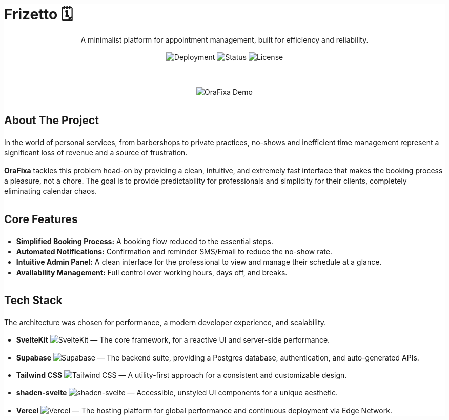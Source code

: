 # Frizetto 🗓️

<p align="center">
  A minimalist platform for appointment management, built for efficiency and reliability.
</p>

<p align="center">
  <a href="[YOUR-VERCEL-DEPLOYMENT-LINK-HERE]" target="_blank"><img src="https://img.shields.io/badge/Deployment-Vercel-black?style=flat-square&logo=vercel" alt="Deployment"></a>
  <img src="https://img.shields.io/badge/Status-In_Development-blue?style=flat-square" alt="Status">
  <img src="https://img.shields.io/badge/License-MIT-777.svg?style=flat-square" alt="License">
</p>

<br>

<p align="center">
  <img src="https://i.imgur.com/SF70NDA.png" alt="OraFixa Demo" width="90%">
</p>

## About The Project

In the world of personal services, from barbershops to private practices, no-shows and inefficient time management represent a significant loss of revenue and a source of frustration.

**OraFixa** tackles this problem head-on by providing a clean, intuitive, and extremely fast interface that makes the booking process a pleasure, not a chore. The goal is to provide predictability for professionals and simplicity for their clients, completely eliminating calendar chaos.

## Core Features

-   **Simplified Booking Process:** A booking flow reduced to the essential steps.
-   **Automated Notifications:** Confirmation and reminder SMS/Email to reduce the no-show rate.
-   **Intuitive Admin Panel:** A clean interface for the professional to view and manage their schedule at a glance.
-   **Availability Management:** Full control over working hours, days off, and breaks.

## Tech Stack

The architecture was chosen for performance, a modern developer experience, and scalability.

-   **SvelteKit** <img src="https://img.shields.io/badge/SvelteKit-FF3E00?style=flat-square&logo=svelte&logoColor=white" alt="SvelteKit"> — The core framework, for a reactive UI and server-side performance.

-   **Supabase** <img src="https://img.shields.io/badge/Supabase-3ECF8E?style=flat-square&logo=supabase&logoColor=white" alt="Supabase"> — The backend suite, providing a Postgres database, authentication, and auto-generated APIs.

-   **Tailwind CSS** <img src="https://img.shields.io/badge/Tailwind_CSS-06B6D4?style=flat-square&logo=tailwindcss&logoColor=white" alt="Tailwind CSS"> — A utility-first approach for a consistent and customizable design.

-   **shadcn-svelte** <img src="https://img.shields.io/badge/shadcn/svelte-000000?style=flat-square" alt="shadcn-svelte"> — Accessible, unstyled UI components for a unique aesthetic.

-   **Vercel** <img src="https://img.shields.io/badge/Vercel-000000?style=flat-square&logo=vercel&logoColor=white" alt="Vercel"> — The hosting platform for global performance and continuous deployment via Edge Network.
